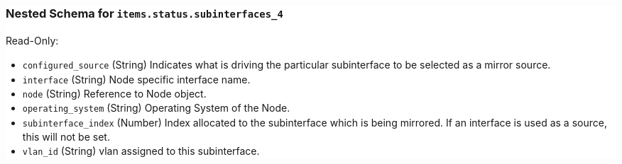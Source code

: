 <a id="nestedatt--items--status--subinterfaces_4"></a>
### Nested Schema for `items.status.subinterfaces_4`

Read-Only:

- `configured_source` (String) Indicates what is driving the particular subinterface to be selected as a mirror source.
- `interface` (String) Node specific interface name.
- `node` (String) Reference to Node object.
- `operating_system` (String) Operating System of the Node.
- `subinterface_index` (Number) Index allocated to the subinterface which is being mirrored. If an interface is used as a source, this will not be set.
- `vlan_id` (String) vlan assigned to this subinterface.
